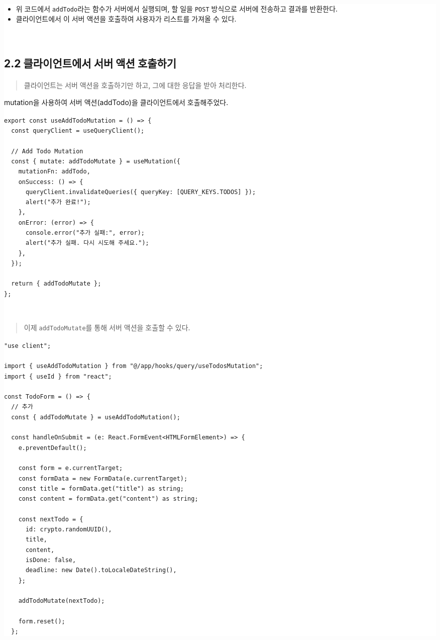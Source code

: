 
- 위 코드에서 `addTodo`라는 함수가 서버에서 실행되며, 할 일을 `POST` 방식으로 서버에 전송하고 결과를 반환한다.
- 클라이언트에서 이 서버 액션을 호출하여 사용자가 리스트를 가져올 수 있다.

<br>

## 2.2 클라이언트에서 서버 액션 호출하기

> 클라이언트는 서버 액션을 호출하기만 하고, 그에 대한 응답을 받아 처리한다.

mutation을 사용하여 서버 액션(addTodo)을 클라이언트에서 호출해주었다.

```tsx
export const useAddTodoMutation = () => {
  const queryClient = useQueryClient();

  // Add Todo Mutation
  const { mutate: addTodoMutate } = useMutation({
    mutationFn: addTodo,
    onSuccess: () => {
      queryClient.invalidateQueries({ queryKey: [QUERY_KEYS.TODOS] });
      alert("추가 완료!");
    },
    onError: (error) => {
      console.error("추가 실패:", error);
      alert("추가 실패. 다시 시도해 주세요.");
    },
  });

  return { addTodoMutate };
};
```

<br>

> 이제 `addTodoMutate`를 통해 서버 액션을 호출할 수 있다.

```tsx
"use client";

import { useAddTodoMutation } from "@/app/hooks/query/useTodosMutation";
import { useId } from "react";

const TodoForm = () => {
  // 추가
  const { addTodoMutate } = useAddTodoMutation();

  const handleOnSubmit = (e: React.FormEvent<HTMLFormElement>) => {
    e.preventDefault();

    const form = e.currentTarget;
    const formData = new FormData(e.currentTarget);
    const title = formData.get("title") as string;
    const content = formData.get("content") as string;

    const nextTodo = {
      id: crypto.randomUUID(),
      title,
      content,
      isDone: false,
      deadline: new Date().toLocaleDateString(),
    };

    addTodoMutate(nextTodo);

    form.reset();
  };
```